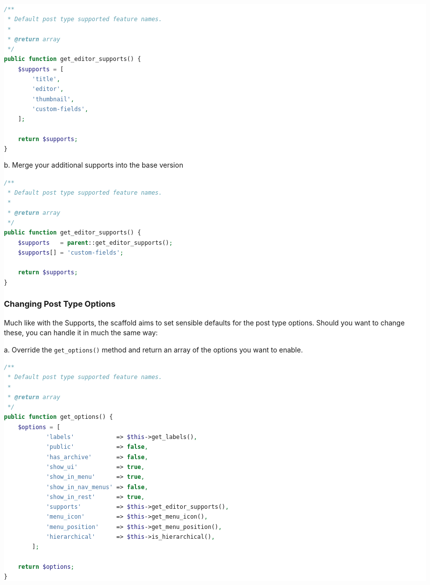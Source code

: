 ```php
/**
 * Default post type supported feature names.
 *
 * @return array
 */
public function get_editor_supports() {
	$supports = [
		'title',
		'editor',
		'thumbnail',
		'custom-fields',
	];

	return $supports;
}
```

b. Merge your additional supports into the base version

```php
/**
 * Default post type supported feature names.
 *
 * @return array
 */
public function get_editor_supports() {
	$supports   = parent::get_editor_supports();
	$supports[] = 'custom-fields';

	return $supports;
}
```

### Changing Post Type Options

Much like with the Supports, the scaffold aims to set sensible defaults for the post type options. Should you want to change these, you can handle it in much the same way:

a. Override the `get_options()` method and return an array of the options you want to enable.

```php
/**
 * Default post type supported feature names.
 *
 * @return array
 */
public function get_options() {
	$options = [
			'labels'            => $this->get_labels(),
			'public'            => false,
			'has_archive'       => false,
			'show_ui'           => true,
			'show_in_menu'      => true,
			'show_in_nav_menus' => false,
			'show_in_rest'      => true,
			'supports'          => $this->get_editor_supports(),
			'menu_icon'         => $this->get_menu_icon(),
			'menu_position'     => $this->get_menu_position(),
			'hierarchical'      => $this->is_hierarchical(),
		];

	return $options;
}
```
